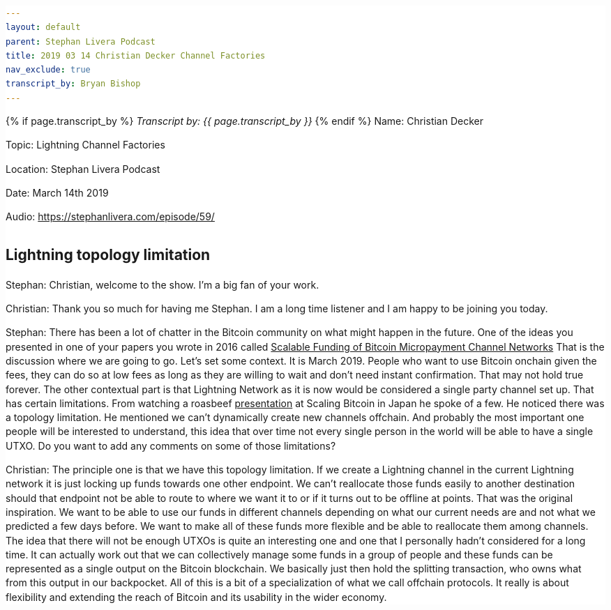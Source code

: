 ```yaml
---
layout: default
parent: Stephan Livera Podcast
title: 2019 03 14 Christian Decker Channel Factories
nav_exclude: true
transcript_by: Bryan Bishop
---
```


{% if page.transcript_by %} <i>Transcript by:
{{ page.transcript_by }}</i> {% endif %} Name: Christian Decker

Topic: Lightning Channel Factories

Location: Stephan Livera Podcast

Date: March 14th 2019

Audio: https://stephanlivera.com/episode/59/

## Lightning topology limitation

Stephan: Christian, welcome to the show. I’m a big fan of your work.

Christian: Thank you so much for having me Stephan. I am a long time
listener and I am happy to be joining you today.

Stephan: There has been a lot of chatter in the Bitcoin community on
what might happen in the future. One of the ideas you presented in one
of your papers you wrote in 2016 called
[Scalable Funding of Bitcoin Micropayment Channel Networks](https://nakamotoinstitute.org/static/docs/scalable-funding-of-bitcoin-micropayment-channel-networks.pdf)
That is the discussion where we are going to go. Let’s set some context.
It is March 2019. People who want to use Bitcoin onchain given the fees,
they can do so at low fees as long as they are willing to wait and don’t
need instant confirmation. That may not hold true forever. The other
contextual part is that Lightning Network as it is now would be
considered a single party channel set up. That has certain limitations.
From watching a roasbeef
[presentation](https://youtu.be/3mJURLD2XS8?t=76) at Scaling Bitcoin in
Japan he spoke of a few. He noticed there was a topology limitation. He
mentioned we can’t dynamically create new channels offchain. And
probably the most important one people will be interested to understand,
this idea that over time not every single person in the world will be
able to have a single UTXO. Do you want to add any comments on some of
those limitations?

Christian: The principle one is that we have this topology limitation.
If we create a Lightning channel in the current Lightning network it is
just locking up funds towards one other endpoint. We can’t reallocate
those funds easily to another destination should that endpoint not be
able to route to where we want it to or if it turns out to be offline at
points. That was the original inspiration. We want to be able to use our
funds in different channels depending on what our current needs are and
not what we predicted a few days before. We want to make all of these
funds more flexible and be able to reallocate them among channels. The
idea that there will not be enough UTXOs is quite an interesting one and
one that I personally hadn’t considered for a long time. It can actually
work out that we can collectively manage some funds in a group of people
and these funds can be represented as a single output on the Bitcoin
blockchain. We basically just then hold the splitting transaction, who
owns what from this output in our backpocket. All of this is a bit of a
specialization of what we call offchain protocols. It really is about
flexibility and extending the reach of Bitcoin and its usability in the
wider economy.
